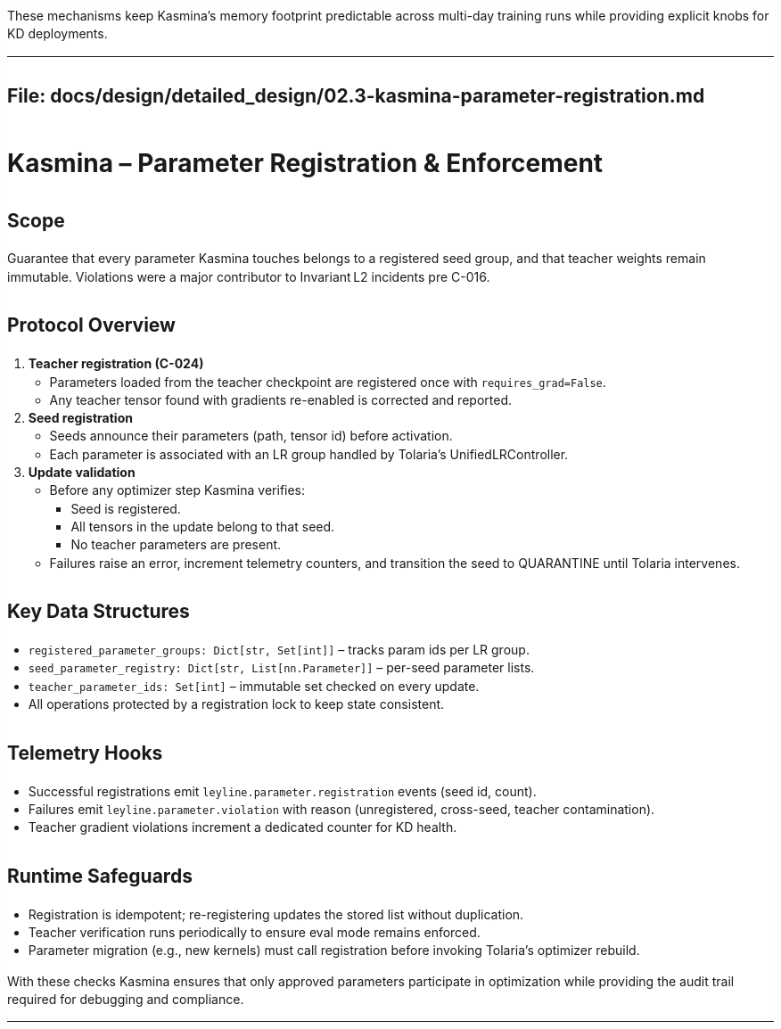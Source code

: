 These mechanisms keep Kasmina’s memory footprint predictable across multi-day training runs while providing explicit knobs for KD deployments.

---
File: docs/design/detailed_design/02.3-kasmina-parameter-registration.md
---
# Kasmina – Parameter Registration & Enforcement

## Scope
Guarantee that every parameter Kasmina touches belongs to a registered seed group, and that teacher weights remain immutable. Violations were a major contributor to Invariant L2 incidents pre C-016.

## Protocol Overview
1. **Teacher registration (C-024)**
   - Parameters loaded from the teacher checkpoint are registered once with `requires_grad=False`.
   - Any teacher tensor found with gradients re-enabled is corrected and reported.
2. **Seed registration**
   - Seeds announce their parameters (path, tensor id) before activation.
   - Each parameter is associated with an LR group handled by Tolaria’s UnifiedLRController.
3. **Update validation**
   - Before any optimizer step Kasmina verifies:
     - Seed is registered.
     - All tensors in the update belong to that seed.
     - No teacher parameters are present.
   - Failures raise an error, increment telemetry counters, and transition the seed to QUARANTINE until Tolaria intervenes.

## Key Data Structures
- `registered_parameter_groups: Dict[str, Set[int]]` – tracks param ids per LR group.
- `seed_parameter_registry: Dict[str, List[nn.Parameter]]` – per-seed parameter lists.
- `teacher_parameter_ids: Set[int]` – immutable set checked on every update.
- All operations protected by a registration lock to keep state consistent.

## Telemetry Hooks
- Successful registrations emit `leyline.parameter.registration` events (seed id, count).
- Failures emit `leyline.parameter.violation` with reason (unregistered, cross-seed, teacher contamination).
- Teacher gradient violations increment a dedicated counter for KD health.

## Runtime Safeguards
- Registration is idempotent; re-registering updates the stored list without duplication.
- Teacher verification runs periodically to ensure eval mode remains enforced.
- Parameter migration (e.g., new kernels) must call registration before invoking Tolaria’s optimizer rebuild.

With these checks Kasmina ensures that only approved parameters participate in optimization while providing the audit trail required for debugging and compliance.

---